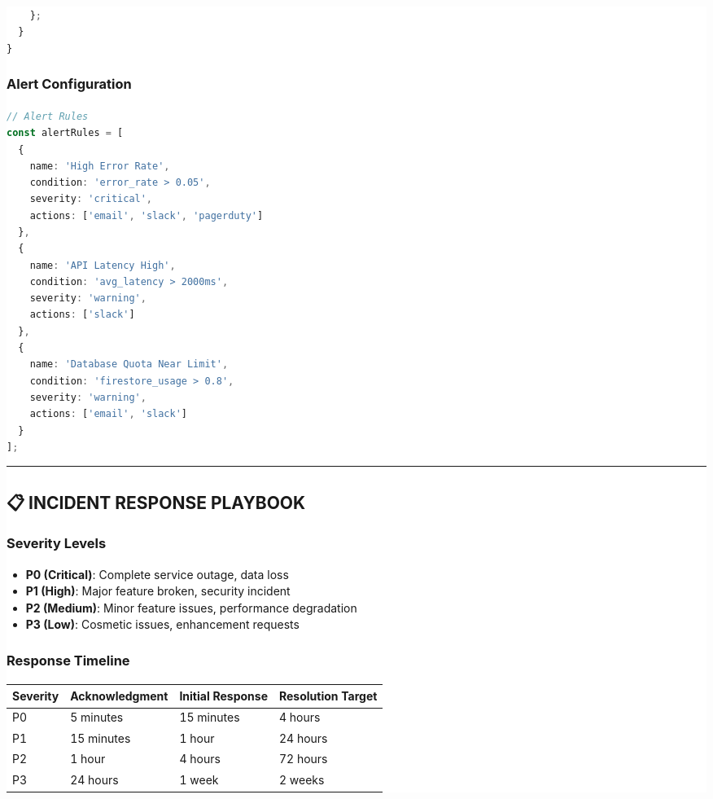 ```typescript
    };
  }
}
```

### **Alert Configuration**
```typescript
// Alert Rules
const alertRules = [
  {
    name: 'High Error Rate',
    condition: 'error_rate > 0.05',
    severity: 'critical',
    actions: ['email', 'slack', 'pagerduty']
  },
  {
    name: 'API Latency High',
    condition: 'avg_latency > 2000ms',
    severity: 'warning',
    actions: ['slack']
  },
  {
    name: 'Database Quota Near Limit',
    condition: 'firestore_usage > 0.8',
    severity: 'warning',
    actions: ['email', 'slack']
  }
];
```

---

## 📋 INCIDENT RESPONSE PLAYBOOK

### **Severity Levels**
- **P0 (Critical)**: Complete service outage, data loss
- **P1 (High)**: Major feature broken, security incident
- **P2 (Medium)**: Minor feature issues, performance degradation
- **P3 (Low)**: Cosmetic issues, enhancement requests

### **Response Timeline**
| Severity | Acknowledgment | Initial Response | Resolution Target |
|----------|----------------|------------------|-------------------|
| P0 | 5 minutes | 15 minutes | 4 hours |
| P1 | 15 minutes | 1 hour | 24 hours |
| P2 | 1 hour | 4 hours | 72 hours |
| P3 | 24 hours | 1 week | 2 weeks |
